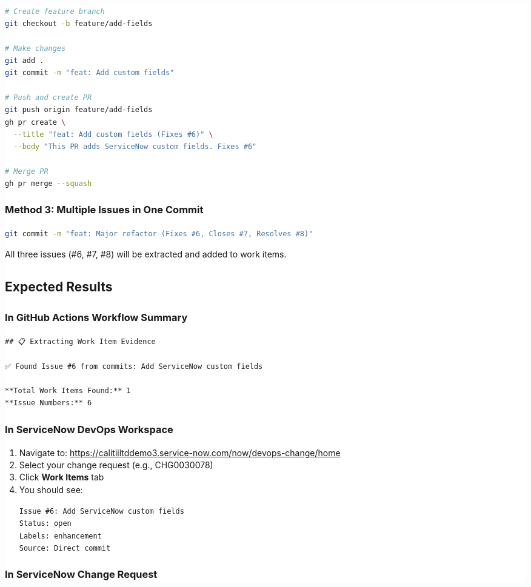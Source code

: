 ```bash
# Create feature branch
git checkout -b feature/add-fields

# Make changes
git add .
git commit -m "feat: Add custom fields"

# Push and create PR
git push origin feature/add-fields
gh pr create \
  --title "feat: Add custom fields (Fixes #6)" \
  --body "This PR adds ServiceNow custom fields. Fixes #6"

# Merge PR
gh pr merge --squash
```

### Method 3: Multiple Issues in One Commit

```bash
git commit -m "feat: Major refactor (Fixes #6, Closes #7, Resolves #8)"
```

All three issues (#6, #7, #8) will be extracted and added to work items.

## Expected Results

### In GitHub Actions Workflow Summary

```
## 📋 Extracting Work Item Evidence

✅ Found Issue #6 from commits: Add ServiceNow custom fields

**Total Work Items Found:** 1
**Issue Numbers:** 6
```

### In ServiceNow DevOps Workspace

1. Navigate to: https://calitiiltddemo3.service-now.com/now/devops-change/home
2. Select your change request (e.g., CHG0030078)
3. Click **Work Items** tab
4. You should see:
   ```
   Issue #6: Add ServiceNow custom fields
   Status: open
   Labels: enhancement
   Source: Direct commit
   ```

### In ServiceNow Change Request
